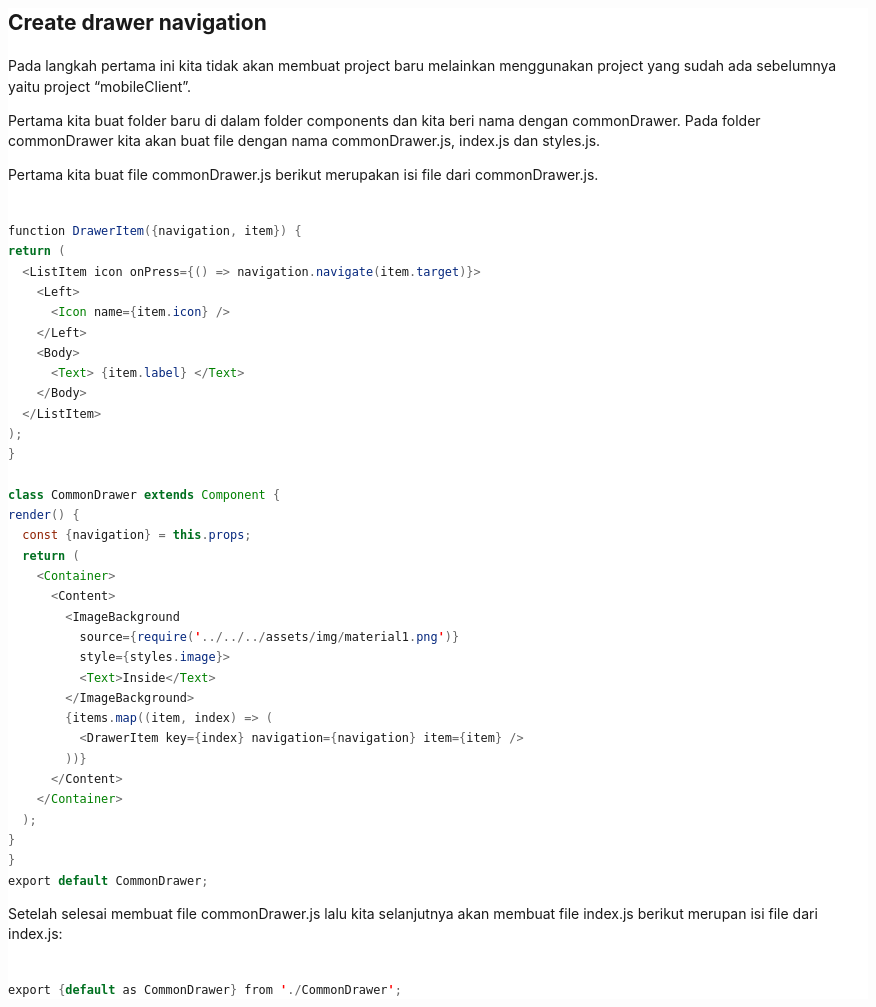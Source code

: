 ## Create drawer navigation
  Pada langkah pertama ini kita tidak akan membuat project baru melainkan menggunakan project yang sudah ada sebelumnya yaitu project “mobileClient”.

  Pertama kita buat folder baru di dalam folder components dan kita beri nama dengan commonDrawer. Pada folder commonDrawer kita akan buat file dengan nama commonDrawer.js, index.js dan styles.js.

  Pertama kita buat file commonDrawer.js berikut merupakan isi file dari commonDrawer.js.

  ```java

function DrawerItem({navigation, item}) {
  return (
    <ListItem icon onPress={() => navigation.navigate(item.target)}>
      <Left>
        <Icon name={item.icon} />
      </Left>
      <Body>
        <Text> {item.label} </Text>
      </Body>
    </ListItem>
  );
}

class CommonDrawer extends Component {
  render() {
    const {navigation} = this.props;
    return (
      <Container>
        <Content>
          <ImageBackground
            source={require('../../../assets/img/material1.png')}
            style={styles.image}>
            <Text>Inside</Text>
          </ImageBackground>
          {items.map((item, index) => (
            <DrawerItem key={index} navigation={navigation} item={item} />
          ))}
        </Content>
      </Container>
    );
  }
}
export default CommonDrawer;

  ```

Setelah selesai membuat file commonDrawer.js lalu kita selanjutnya akan membuat file index.js berikut merupan isi file dari index.js:

```java

export {default as CommonDrawer} from './CommonDrawer';

```
